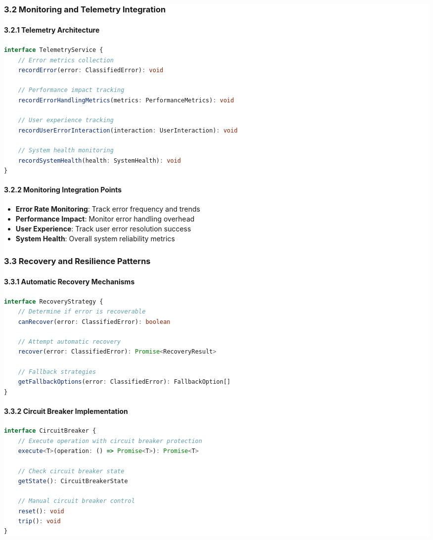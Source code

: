 ### 3.2 Monitoring and Telemetry Integration

#### 3.2.1 Telemetry Architecture
```typescript
interface TelemetryService {
    // Error metrics collection
    recordError(error: ClassifiedError): void
    
    // Performance impact tracking
    recordErrorHandlingMetrics(metrics: PerformanceMetrics): void
    
    // User experience tracking
    recordUserErrorInteraction(interaction: UserInteraction): void
    
    // System health monitoring
    recordSystemHealth(health: SystemHealth): void
}
```

#### 3.2.2 Monitoring Integration Points
- **Error Rate Monitoring**: Track error frequency and trends
- **Performance Impact**: Monitor error handling overhead
- **User Experience**: Track user error resolution success
- **System Health**: Overall system reliability metrics

### 3.3 Recovery and Resilience Patterns

#### 3.3.1 Automatic Recovery Mechanisms
```typescript
interface RecoveryStrategy {
    // Determine if error is recoverable
    canRecover(error: ClassifiedError): boolean
    
    // Attempt automatic recovery
    recover(error: ClassifiedError): Promise<RecoveryResult>
    
    // Fallback strategies
    getFallbackOptions(error: ClassifiedError): FallbackOption[]
}
```

#### 3.3.2 Circuit Breaker Implementation
```typescript
interface CircuitBreaker {
    // Execute operation with circuit breaker protection
    execute<T>(operation: () => Promise<T>): Promise<T>
    
    // Check circuit breaker state
    getState(): CircuitBreakerState
    
    // Manual circuit breaker control
    reset(): void
    trip(): void
}
```
